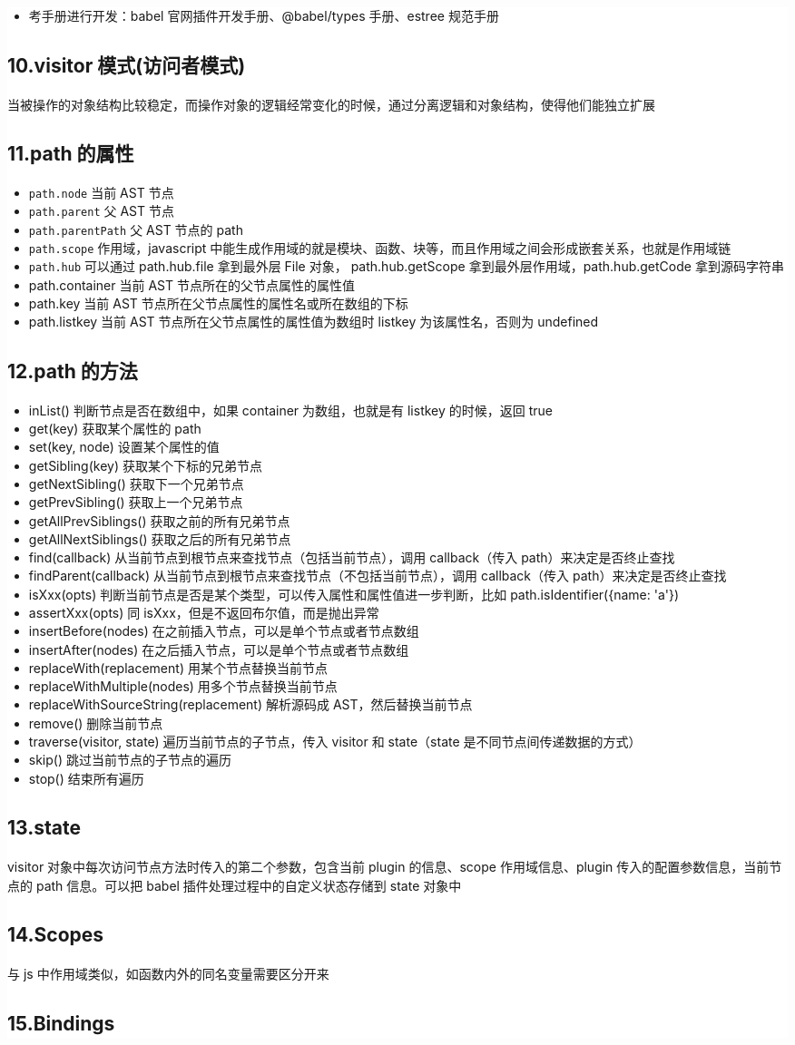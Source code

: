 - 考手册进行开发：babel 官网插件开发手册、@babel/types 手册、estree 规范手册

## 10.visitor 模式(访问者模式)

当被操作的对象结构比较稳定，而操作对象的逻辑经常变化的时候，通过分离逻辑和对象结构，使得他们能独立扩展

## 11.path 的属性

- `path.node` 当前 AST 节点
- `path.parent` 父 AST 节点
- `path.parentPath` 父 AST 节点的 path
- `path.scope` 作用域，javascript 中能生成作用域的就是模块、函数、块等，而且作用域之间会形成嵌套关系，也就是作用域链
- `path.hub` 可以通过 path.hub.file 拿到最外层 File 对象， path.hub.getScope 拿到最外层作用域，path.hub.getCode 拿到源码字符串
- path.container 当前 AST 节点所在的父节点属性的属性值
- path.key 当前 AST 节点所在父节点属性的属性名或所在数组的下标
- path.listkey 当前 AST 节点所在父节点属性的属性值为数组时 listkey 为该属性名，否则为 undefined

## 12.path 的方法

- inList() 判断节点是否在数组中，如果 container 为数组，也就是有 listkey 的时候，返回 true
- get(key) 获取某个属性的 path
- set(key, node) 设置某个属性的值
- getSibling(key) 获取某个下标的兄弟节点
- getNextSibling() 获取下一个兄弟节点
- getPrevSibling() 获取上一个兄弟节点
- getAllPrevSiblings() 获取之前的所有兄弟节点
- getAllNextSiblings() 获取之后的所有兄弟节点
- find(callback) 从当前节点到根节点来查找节点（包括当前节点），调用 callback（传入 path）来决定是否终止查找
- findParent(callback) 从当前节点到根节点来查找节点（不包括当前节点），调用 callback（传入 path）来决定是否终止查找
- isXxx(opts) 判断当前节点是否是某个类型，可以传入属性和属性值进一步判断，比如 path.isIdentifier({name: 'a'})
- assertXxx(opts) 同 isXxx，但是不返回布尔值，而是抛出异常
- insertBefore(nodes) 在之前插入节点，可以是单个节点或者节点数组
- insertAfter(nodes) 在之后插入节点，可以是单个节点或者节点数组
- replaceWith(replacement) 用某个节点替换当前节点
- replaceWithMultiple(nodes) 用多个节点替换当前节点
- replaceWithSourceString(replacement) 解析源码成 AST，然后替换当前节点
- remove() 删除当前节点
- traverse(visitor, state) 遍历当前节点的子节点，传入 visitor 和 state（state 是不同节点间传递数据的方式）
- skip() 跳过当前节点的子节点的遍历
- stop() 结束所有遍历

## 13.state

visitor 对象中每次访问节点方法时传入的第二个参数，包含当前 plugin 的信息、scope 作用域信息、plugin 传入的配置参数信息，当前节点的 path 信息。可以把 babel 插件处理过程中的自定义状态存储到 state 对象中

## 14.Scopes

与 js 中作用域类似，如函数内外的同名变量需要区分开来

## 15.Bindings
